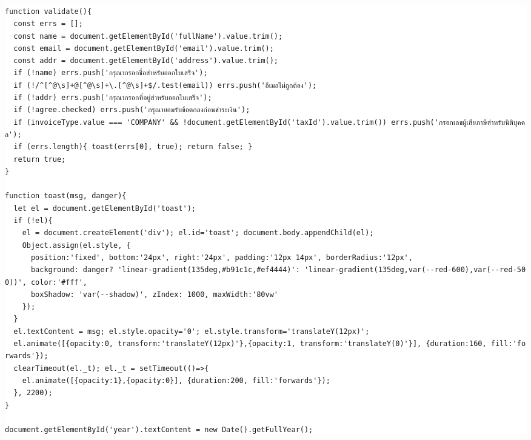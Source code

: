     function validate(){
      const errs = [];
      const name = document.getElementById('fullName').value.trim();
      const email = document.getElementById('email').value.trim();
      const addr = document.getElementById('address').value.trim();
      if (!name) errs.push('กรุณากรอกชื่อสำหรับออกใบเสร็จ');
      if (!/^[^@\s]+@[^@\s]+\.[^@\s]+$/.test(email)) errs.push('อีเมลไม่ถูกต้อง');
      if (!addr) errs.push('กรุณากรอกที่อยู่สำหรับออกใบเสร็จ');
      if (!agree.checked) errs.push('กรุณายอมรับข้อตกลงก่อนชำระเงิน');
      if (invoiceType.value === 'COMPANY' && !document.getElementById('taxId').value.trim()) errs.push('กรอกเลขผู้เสียภาษีสำหรับนิติบุคคล');
      if (errs.length){ toast(errs[0], true); return false; }
      return true;
    }

    function toast(msg, danger){
      let el = document.getElementById('toast');
      if (!el){
        el = document.createElement('div'); el.id='toast'; document.body.appendChild(el);
        Object.assign(el.style, {
          position:'fixed', bottom:'24px', right:'24px', padding:'12px 14px', borderRadius:'12px',
          background: danger? 'linear-gradient(135deg,#b91c1c,#ef4444)': 'linear-gradient(135deg,var(--red-600),var(--red-500))', color:'#fff',
          boxShadow: 'var(--shadow)', zIndex: 1000, maxWidth:'80vw'
        });
      }
      el.textContent = msg; el.style.opacity='0'; el.style.transform='translateY(12px)';
      el.animate([{opacity:0, transform:'translateY(12px)'},{opacity:1, transform:'translateY(0)'}], {duration:160, fill:'forwards'});
      clearTimeout(el._t); el._t = setTimeout(()=>{
        el.animate([{opacity:1},{opacity:0}], {duration:200, fill:'forwards'});
      }, 2200);
    }

    document.getElementById('year').textContent = new Date().getFullYear();
  </script>
</body>
</html>
